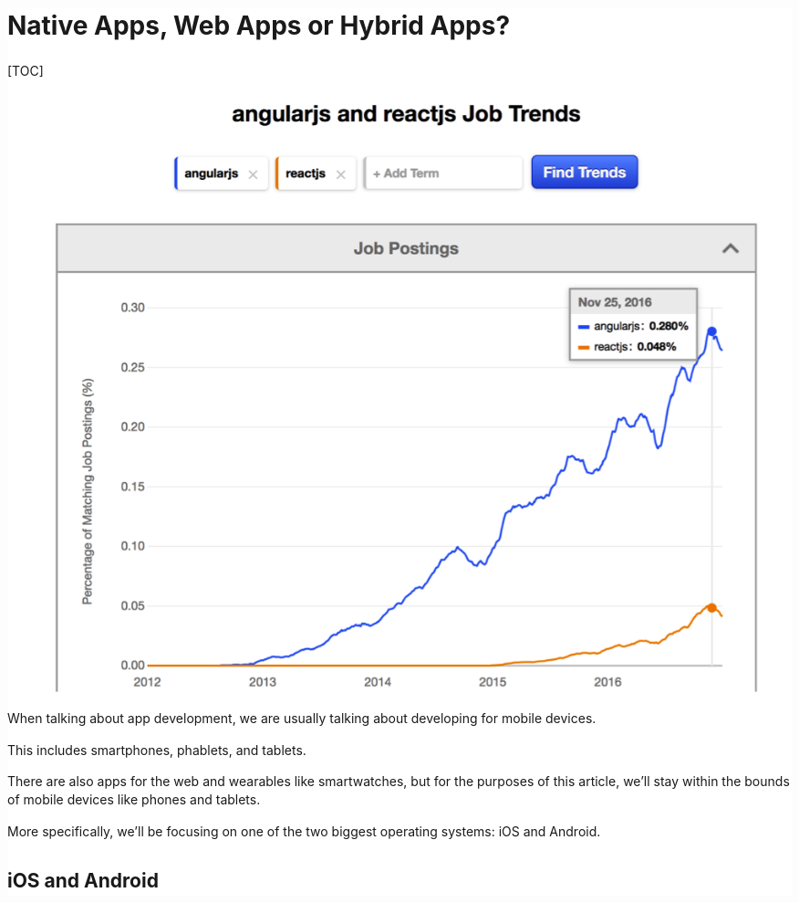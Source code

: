 # Native Apps, Web Apps or Hybrid Apps? 

[TOC]

<div  align="center">
<img src="pic/2.png"/>
</div>

When talking about app development, we are usually talking about developing for mobile devices.

This includes smartphones, phablets, and tablets.

There are also apps for the web and wearables like smartwatches, but for the purposes of this article, we’ll stay within the bounds of mobile devices like phones and tablets.

More specifically, we’ll be focusing on one of the two biggest operating systems: iOS and Android.

## iOS and Android
